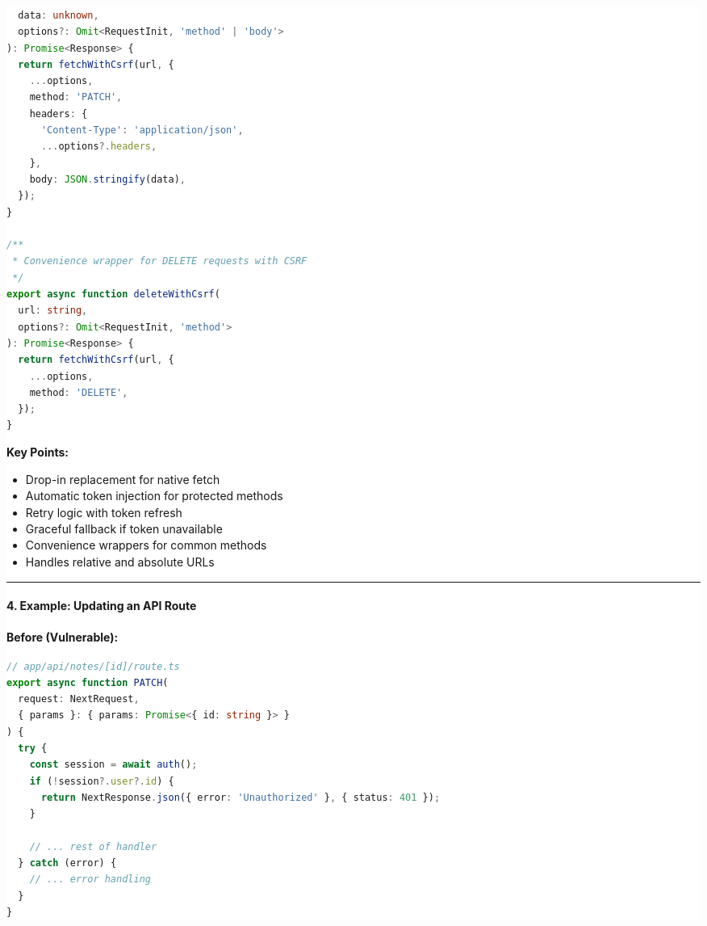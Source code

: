 ```typescript
  data: unknown,
  options?: Omit<RequestInit, 'method' | 'body'>
): Promise<Response> {
  return fetchWithCsrf(url, {
    ...options,
    method: 'PATCH',
    headers: {
      'Content-Type': 'application/json',
      ...options?.headers,
    },
    body: JSON.stringify(data),
  });
}

/**
 * Convenience wrapper for DELETE requests with CSRF
 */
export async function deleteWithCsrf(
  url: string,
  options?: Omit<RequestInit, 'method'>
): Promise<Response> {
  return fetchWithCsrf(url, {
    ...options,
    method: 'DELETE',
  });
}
```

**Key Points:**
- Drop-in replacement for native fetch
- Automatic token injection for protected methods
- Retry logic with token refresh
- Graceful fallback if token unavailable
- Convenience wrappers for common methods
- Handles relative and absolute URLs

---

#### 4. Example: Updating an API Route

**Before (Vulnerable):**
```typescript
// app/api/notes/[id]/route.ts
export async function PATCH(
  request: NextRequest,
  { params }: { params: Promise<{ id: string }> }
) {
  try {
    const session = await auth();
    if (!session?.user?.id) {
      return NextResponse.json({ error: 'Unauthorized' }, { status: 401 });
    }

    // ... rest of handler
  } catch (error) {
    // ... error handling
  }
}
```
